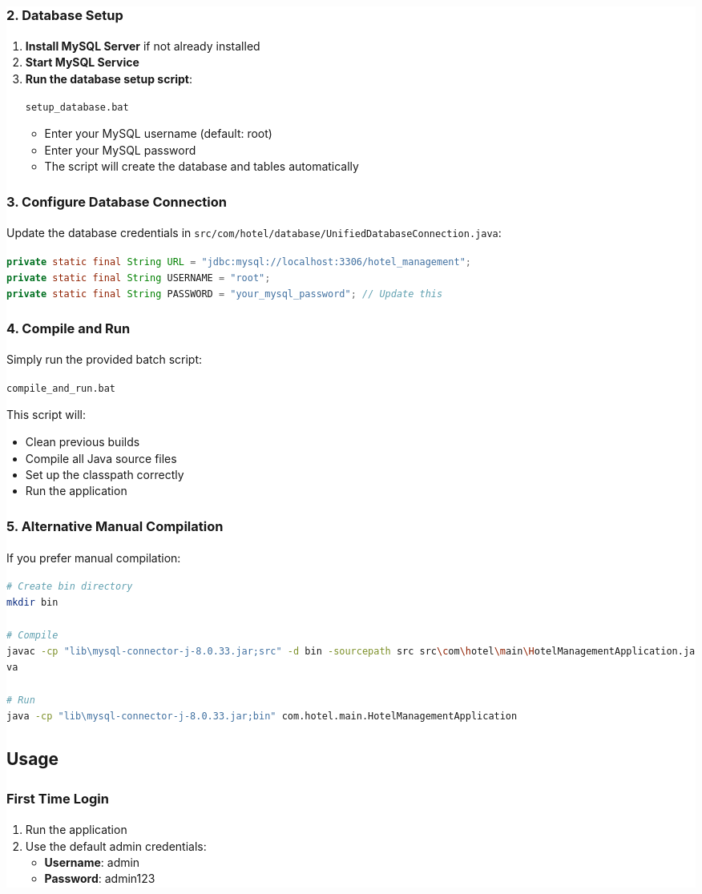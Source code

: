 ### 2. Database Setup

1. **Install MySQL Server** if not already installed
2. **Start MySQL Service**
3. **Run the database setup script**:
   ```bash
   setup_database.bat
   ```
   - Enter your MySQL username (default: root)
   - Enter your MySQL password
   - The script will create the database and tables automatically

### 3. Configure Database Connection

Update the database credentials in `src/com/hotel/database/UnifiedDatabaseConnection.java`:

```java
private static final String URL = "jdbc:mysql://localhost:3306/hotel_management";
private static final String USERNAME = "root";
private static final String PASSWORD = "your_mysql_password"; // Update this
```

### 4. Compile and Run

Simply run the provided batch script:
```bash
compile_and_run.bat
```

This script will:
- Clean previous builds
- Compile all Java source files
- Set up the classpath correctly
- Run the application

### 5. Alternative Manual Compilation

If you prefer manual compilation:

```bash
# Create bin directory
mkdir bin

# Compile
javac -cp "lib\mysql-connector-j-8.0.33.jar;src" -d bin -sourcepath src src\com\hotel\main\HotelManagementApplication.java

# Run
java -cp "lib\mysql-connector-j-8.0.33.jar;bin" com.hotel.main.HotelManagementApplication
```

## Usage

### First Time Login
1. Run the application
2. Use the default admin credentials:
   - **Username**: admin
   - **Password**: admin123
